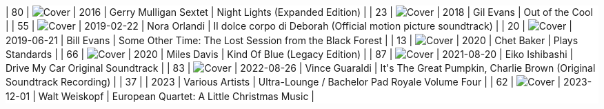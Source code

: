 | 80 | ![Cover](https://i.discogs.com/gJ9p6mixyMWFLiM3zwr2if5jj1kOoIlz2sCTP-ixVa4/rs:fit/g:sm/q:40/h:150/w:150/czM6Ly9kaXNjb2dz/LWRhdGFiYXNlLWlt/YWdlcy9SLTkyODIw/NzktMTQ3Nzg5OTM4/Mi00MDIyLmpwZWc.jpeg) | 2016 | Gerry Mulligan Sextet | Night Lights (Expanded Edition) |
| 23 | ![Cover](https://i.discogs.com/KIgrjWzFcF9mAIVMjw-lqM_pe0YU6vL9Vf5Z3HBhZy4/rs:fit/g:sm/q:40/h:150/w:150/czM6Ly9kaXNjb2dz/LWRhdGFiYXNlLWlt/YWdlcy9SLTEyMjYw/OTAyLTE1MzE2NjU5/MTktNjU0OC5qcGVn.jpeg) | 2018 | Gil Evans | Out of the Cool |
| 55 | ![Cover](https://i.discogs.com/3Fd-vk2RPx65aPJYX1t_q9BwUg-3_ClFT7-ssKHC6cQ/rs:fit/g:sm/q:40/h:150/w:150/czM6Ly9kaXNjb2dz/LWRhdGFiYXNlLWlt/YWdlcy9SLTI2NTg1/MDAzLTE2ODAxMDU1/NzYtOTI0OC5qcGVn.jpeg) | 2019-02-22 | Nora Orlandi | Il dolce corpo di Deborah (Official motion picture soundtrack) |
| 20 | ![Cover](https://i.discogs.com/2cElhG09aDyn46L2aZ6ehVHAzadKLUENB2mCmBkMPn0/rs:fit/g:sm/q:40/h:150/w:150/czM6Ly9kaXNjb2dz/LWRhdGFiYXNlLWlt/YWdlcy9SLTEwMTMw/NTQwLTE1NzgzMTA4/MjctMTY0OS5qcGVn.jpeg) | 2019-06-21 | Bill Evans | Some Other Time: The Lost Session from the Black Forest |
| 13 | ![Cover](https://i.discogs.com/jmcOA84GVxkpDaTuMb6XQ3XKf98OjDcYwWbCGq19v8I/rs:fit/g:sm/q:40/h:150/w:150/czM6Ly9kaXNjb2dz/LWRhdGFiYXNlLWlt/YWdlcy9SLTIzNjM0/MjYtMTM5OTYzMTAx/NC01ODI1LmpwZWc.jpeg) | 2020 | Chet Baker | Plays Standards |
| 66 | ![Cover](https://i.discogs.com/UQUG3GHaiP4y8Ic-n8gWcMS9d6Yy6HeFYnAJb0GJ8WU/rs:fit/g:sm/q:40/h:150/w:150/czM6Ly9kaXNjb2dz/LWRhdGFiYXNlLWlt/YWdlcy9SLTE5NDQ2/MTQtMTI2MjYyNDY0/OC5qcGVn.jpeg) | 2020 | Miles Davis | Kind Of Blue (Legacy Edition) |
| 87 | ![Cover](https://i.discogs.com/1kj0NPLSC0FhYtl3xHV0JVv_c2bwAleeCPrrGY7EJ3s/rs:fit/g:sm/q:40/h:150/w:150/czM6Ly9kaXNjb2dz/LWRhdGFiYXNlLWlt/YWdlcy9SLTIyNDk4/NzY5LTE2NDcxOTY5/NzktMTUzMi5qcGVn.jpeg) | 2021-08-20 | Eiko Ishibashi | Drive My Car Original Soundtrack |
| 83 | ![Cover](https://i.discogs.com/GGO8ELLCUv4i2LzkZsJi6OqH1ILwVPki3cYW3-Tv5Dc/rs:fit/g:sm/q:40/h:150/w:150/czM6Ly9kaXNjb2dz/LWRhdGFiYXNlLWlt/YWdlcy9SLTI0MzMy/NTgyLTE2NjE2MjAz/MzYtOTYyMy5qcGVn.jpeg) | 2022-08-26 | Vince Guaraldi | It's The Great Pumpkin, Charlie Brown (Original Soundtrack Recording) |
| 37 |  | 2023 | Various Artists | Ultra-Lounge / Bachelor Pad Royale Volume Four |
| 62 | ![Cover](https://i.discogs.com/h7FrFZ7yDNXOQ_vtk1Pm9fLUm_7yW9UaiHzP1gTa2uk/rs:fit/g:sm/q:40/h:150/w:150/czM6Ly9kaXNjb2dz/LWRhdGFiYXNlLWlt/YWdlcy9SLTE1NzQ1/ODI5LTE1OTcwMTEw/NDEtOTQ1Ny5qcGVn.jpeg) | 2023-12-01 | Walt Weiskopf | European Quartet: A Little Christmas Music |